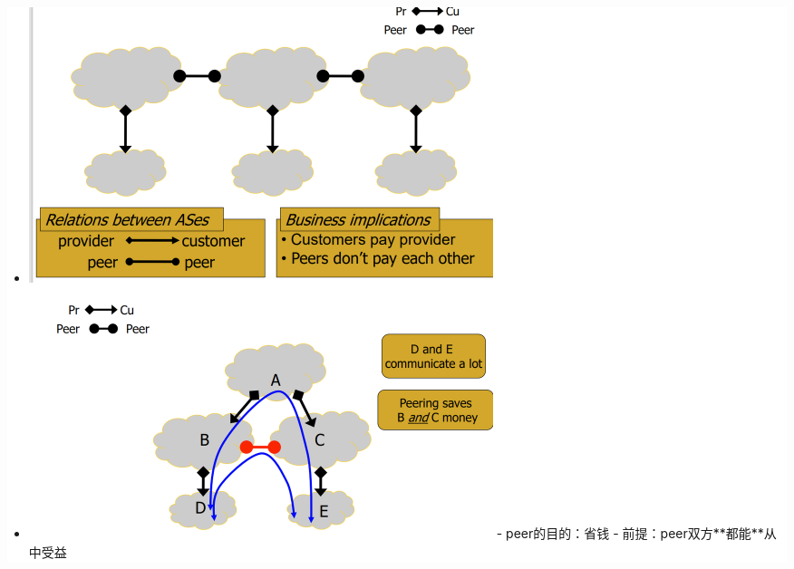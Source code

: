   - <img src="./images/image-20230414112311147.png" alt="image-20230414112311147" style="zoom: 50%;" />
- <img src="./images/image-20230414112459641.png" alt="image-20230414112459641" style="zoom:50%;" />
  - peer的目的：省钱
  - 前提：peer双方**都能**从中受益